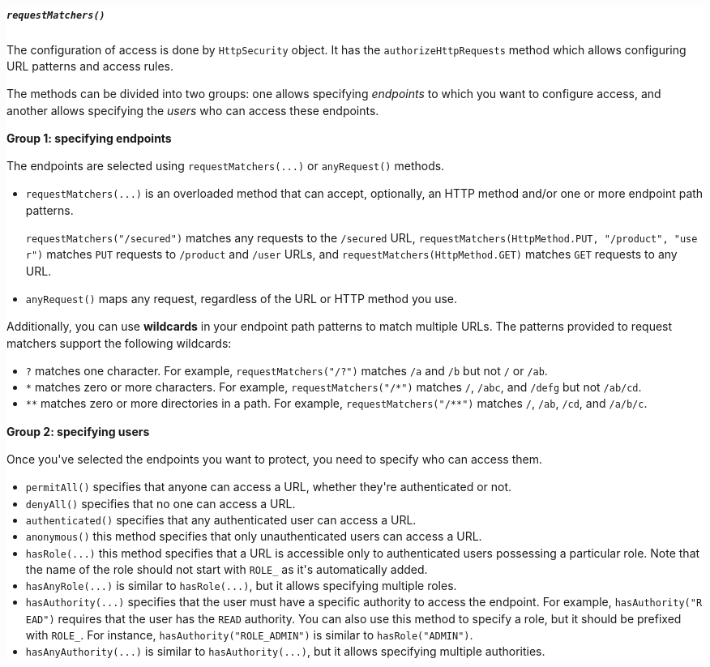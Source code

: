 


##### `requestMatchers()`

The configuration of access is done by `HttpSecurity` object. It has the `authorizeHttpRequests` method which allows configuring URL patterns and access rules. 

The methods can be divided into two groups: one allows specifying *endpoints* to which you want to configure access, and another allows specifying the *users* who can access these endpoints.



**Group 1: specifying endpoints**

The endpoints are selected using `requestMatchers(...)` or `anyRequest()` methods. 

- `requestMatchers(...)` is an overloaded method that can accept, optionally, an HTTP method and/or one or more endpoint path patterns.

  `requestMatchers("/secured")` matches any requests to the `/secured` URL, `requestMatchers(HttpMethod.PUT, "/product", "user")` matches `PUT` requests to `/product` and `/user` URLs, and `requestMatchers(HttpMethod.GET)` matches `GET` requests to any URL.

- `anyRequest()` maps any request, regardless of the URL or HTTP method you use.

Additionally, you can use **wildcards** in your endpoint path patterns to match multiple URLs. The patterns provided to request matchers support the following wildcards:

- `?` matches one character. For example, `requestMatchers("/?")` matches `/a` and `/b` but not `/` or `/ab`.
- `*` matches zero or more characters. For example, `requestMatchers("/*")` matches `/`, `/abc`, and `/defg` but not `/ab/cd`.
- `**` matches zero or more directories in a path. For example, `requestMatchers("/**")` matches `/`, `/ab`, `/cd`, and `/a/b/c`.





**Group 2: specifying users**

Once you've selected the endpoints you want to protect, you need to specify who can access them. 

- `permitAll()` specifies that anyone can access a URL, whether they're authenticated or not.
- `denyAll()` specifies that no one can access a URL.
- `authenticated()` specifies that any authenticated user can access a URL.
- `anonymous()` this method specifies that only unauthenticated users can access a URL.
- `hasRole(...)` this method specifies that a URL is accessible only to authenticated users possessing a particular role. Note that the name of the role should not start with `ROLE_` as it's automatically added.
- `hasAnyRole(...)` is similar to `hasRole(...)`, but it allows specifying multiple roles.
- `hasAuthority(...)` specifies that the user must have a specific authority to access the endpoint. For example, `hasAuthority("READ")` requires that the user has the `READ` authority. You can also use this method to specify a role, but it should be prefixed with `ROLE_`. For instance, `hasAuthority("ROLE_ADMIN")` is similar to `hasRole("ADMIN")`.
- `hasAnyAuthority(...)` is similar to `hasAuthority(...)`, but it allows specifying multiple authorities.



